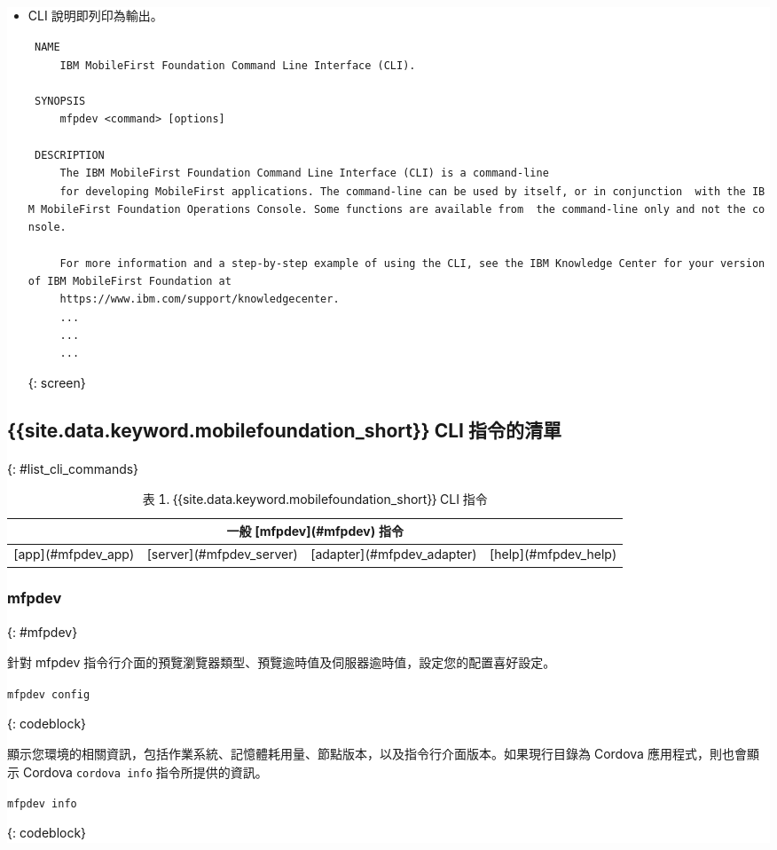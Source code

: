 * CLI 說明即列印為輸出。

    ```
     NAME
         IBM MobileFirst Foundation Command Line Interface (CLI).

     SYNOPSIS
         mfpdev <command> [options]

     DESCRIPTION
         The IBM MobileFirst Foundation Command Line Interface (CLI) is a command-line
         for developing MobileFirst applications. The command-line can be used by itself, or in conjunction  with the IBM MobileFirst Foundation Operations Console. Some functions are available from  the command-line only and not the console.

         For more information and a step-by-step example of using the CLI, see the IBM Knowledge Center for your version of IBM MobileFirst Foundation at
         https://www.ibm.com/support/knowledgecenter.
         ...
         ...
         ...
    ```
    {: screen}

## {{site.data.keyword.mobilefoundation_short}} CLI 指令的清單
{: #list_cli_commands}

<table summary="具有鏈結可帶給您指令進一步資訊的 {{site.data.keyword.mobilefoundation_short}} CLI 指令">
<caption>表 1. {{site.data.keyword.mobilefoundation_short}} CLI 指令</caption>
 <thead>
 <th colspan="6">一般 [mfpdev](#mfpdev) 指令</th>
 </thead>
 <tbody>
 <tr>
 <td>[app](#mfpdev_app)</td>
 <td>[server](#mfpdev_server)</td>
 <td>[adapter](#mfpdev_adapter)</td>
 <td>[help](#mfpdev_help)</td>
 </tr>
   </tbody>
 </table>

### mfpdev
{: #mfpdev}

針對 mfpdev 指令行介面的預覽瀏覽器類型、預覽逾時值及伺服器逾時值，設定您的配置喜好設定。

```bash
mfpdev config
```
{: codeblock}

顯示您環境的相關資訊，包括作業系統、記憶體耗用量、節點版本，以及指令行介面版本。如果現行目錄為 Cordova 應用程式，則也會顯示 Cordova `cordova info` 指令所提供的資訊。

```bash
mfpdev info
```
{: codeblock}
